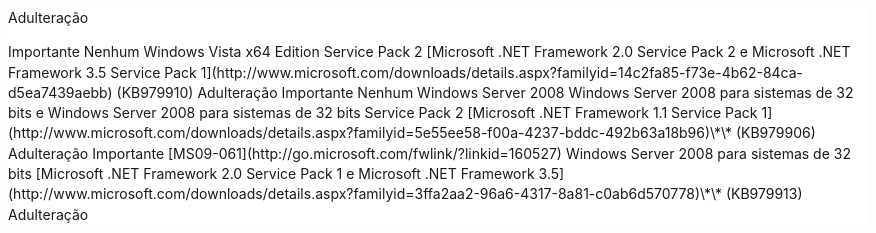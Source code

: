 Adulteração
</td>
<td style="border:1px solid black;">
Importante
</td>
<td style="border:1px solid black;">
Nenhum
</td>
</tr>
<tr>
<td style="border:1px solid black;">
Windows Vista x64 Edition Service Pack 2
</td>
<td style="border:1px solid black;">
[Microsoft .NET Framework 2.0 Service Pack 2 e Microsoft .NET Framework 3.5 Service Pack 1](http://www.microsoft.com/downloads/details.aspx?familyid=14c2fa85-f73e-4b62-84ca-d5ea7439aebb)  
(KB979910)
</td>
<td style="border:1px solid black;">
Adulteração
</td>
<td style="border:1px solid black;">
Importante
</td>
<td style="border:1px solid black;">
Nenhum
</td>
</tr>
<tr>
<th colspan="5">
Windows Server 2008
</th>
</tr>
<tr class="alternateRow">
<td style="border:1px solid black;">
Windows Server 2008 para sistemas de 32 bits e Windows Server 2008 para sistemas de 32 bits Service Pack 2
</td>
<td style="border:1px solid black;">
[Microsoft .NET Framework 1.1 Service Pack 1](http://www.microsoft.com/downloads/details.aspx?familyid=5e55ee58-f00a-4237-bddc-492b63a18b96)\*\*  
(KB979906)
</td>
<td style="border:1px solid black;">
Adulteração
</td>
<td style="border:1px solid black;">
Importante
</td>
<td style="border:1px solid black;">
[MS09-061](http://go.microsoft.com/fwlink/?linkid=160527)
</td>
</tr>
<tr>
<td style="border:1px solid black;">
Windows Server 2008 para sistemas de 32 bits
</td>
<td style="border:1px solid black;">
[Microsoft .NET Framework 2.0 Service Pack 1 e Microsoft .NET Framework 3.5](http://www.microsoft.com/downloads/details.aspx?familyid=3ffa2aa2-96a6-4317-8a81-c0ab6d570778)\*\*  
(KB979913)
</td>
<td style="border:1px solid black;">
Adulteração